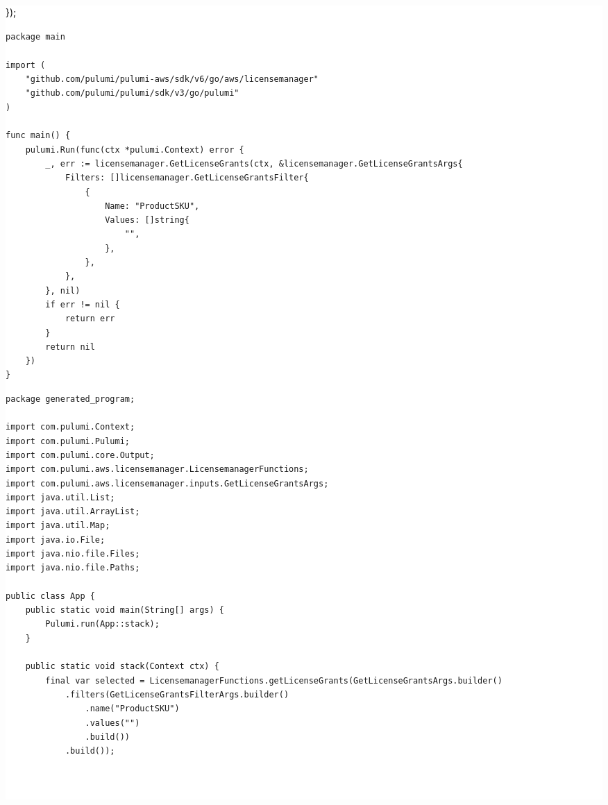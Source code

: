 });
</code></pre>
<pre><code class="language-go">package main

import (
	&quot;github.com/pulumi/pulumi-aws/sdk/v6/go/aws/licensemanager&quot;
	&quot;github.com/pulumi/pulumi/sdk/v3/go/pulumi&quot;
)

func main() {
	pulumi.Run(func(ctx *pulumi.Context) error {
		_, err := licensemanager.GetLicenseGrants(ctx, &amp;licensemanager.GetLicenseGrantsArgs{
			Filters: []licensemanager.GetLicenseGrantsFilter{
				{
					Name: &quot;ProductSKU&quot;,
					Values: []string{
						&quot;&quot;,
					},
				},
			},
		}, nil)
		if err != nil {
			return err
		}
		return nil
	})
}
</code></pre>
<pre><code class="language-java">package generated_program;

import com.pulumi.Context;
import com.pulumi.Pulumi;
import com.pulumi.core.Output;
import com.pulumi.aws.licensemanager.LicensemanagerFunctions;
import com.pulumi.aws.licensemanager.inputs.GetLicenseGrantsArgs;
import java.util.List;
import java.util.ArrayList;
import java.util.Map;
import java.io.File;
import java.nio.file.Files;
import java.nio.file.Paths;

public class App {
    public static void main(String[] args) {
        Pulumi.run(App::stack);
    }

    public static void stack(Context ctx) {
        final var selected = LicensemanagerFunctions.getLicenseGrants(GetLicenseGrantsArgs.builder()
            .filters(GetLicenseGrantsFilterArgs.builder()
                .name(&quot;ProductSKU&quot;)
                .values(&quot;&quot;)
                .build())
            .build());
